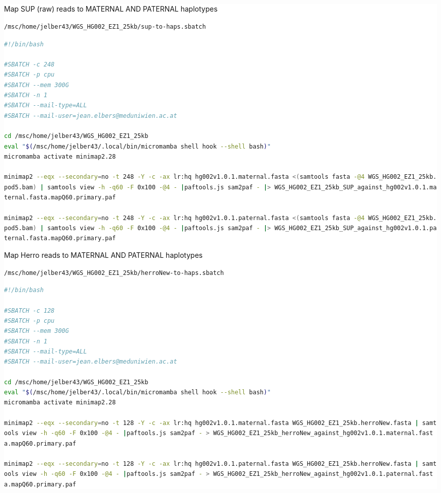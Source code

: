 

Map SUP (raw) reads to MATERNAL AND PATERNAL haplotypes

`/msc/home/jelber43/WGS_HG002_EZ1_25kb/sup-to-haps.sbatch`

```bash
#!/bin/bash

#SBATCH -c 248
#SBATCH -p cpu
#SBATCH --mem 300G
#SBATCH -n 1
#SBATCH --mail-type=ALL
#SBATCH --mail-user=jean.elbers@meduniwien.ac.at

cd /msc/home/jelber43/WGS_HG002_EZ1_25kb
eval "$(/msc/home/jelber43/.local/bin/micromamba shell hook --shell bash)"
micromamba activate minimap2.28

minimap2 --eqx --secondary=no -t 248 -Y -c -ax lr:hq hg002v1.0.1.maternal.fasta <(samtools fasta -@4 WGS_HG002_EZ1_25kb.pod5.bam) | samtools view -h -q60 -F 0x100 -@4 - |paftools.js sam2paf - |> WGS_HG002_EZ1_25kb_SUP_against_hg002v1.0.1.maternal.fasta.mapQ60.primary.paf

minimap2 --eqx --secondary=no -t 248 -Y -c -ax lr:hq hg002v1.0.1.paternal.fasta <(samtools fasta -@4 WGS_HG002_EZ1_25kb.pod5.bam) | samtools view -h -q60 -F 0x100 -@4 - |paftools.js sam2paf - |> WGS_HG002_EZ1_25kb_SUP_against_hg002v1.0.1.paternal.fasta.mapQ60.primary.paf
```




Map Herro reads to MATERNAL AND PATERNAL haplotypes

`/msc/home/jelber43/WGS_HG002_EZ1_25kb/herroNew-to-haps.sbatch`

```bash
#!/bin/bash

#SBATCH -c 128
#SBATCH -p cpu
#SBATCH --mem 300G
#SBATCH -n 1
#SBATCH --mail-type=ALL
#SBATCH --mail-user=jean.elbers@meduniwien.ac.at

cd /msc/home/jelber43/WGS_HG002_EZ1_25kb
eval "$(/msc/home/jelber43/.local/bin/micromamba shell hook --shell bash)"
micromamba activate minimap2.28

minimap2 --eqx --secondary=no -t 128 -Y -c -ax lr:hq hg002v1.0.1.maternal.fasta WGS_HG002_EZ1_25kb.herroNew.fasta | samtools view -h -q60 -F 0x100 -@4 - |paftools.js sam2paf - > WGS_HG002_EZ1_25kb_herroNew_against_hg002v1.0.1.maternal.fasta.mapQ60.primary.paf

minimap2 --eqx --secondary=no -t 128 -Y -c -ax lr:hq hg002v1.0.1.paternal.fasta WGS_HG002_EZ1_25kb.herroNew.fasta | samtools view -h -q60 -F 0x100 -@4 - |paftools.js sam2paf - > WGS_HG002_EZ1_25kb_herroNew_against_hg002v1.0.1.paternal.fasta.mapQ60.primary.paf
```
